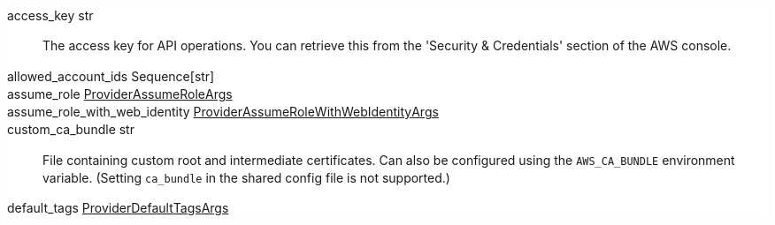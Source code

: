 <div>
<pulumi-choosable type="language" values="python">
<dl class="resources-properties"><dt class="property-optional"
            title="Optional">
        <span id="access_key_python">
<a data-swiftype-name="resource-property" data-swiftype-type="text" href="#access_key_python" style="color: inherit; text-decoration: inherit;">access_<wbr>key</a>
</span>
        <span class="property-indicator"></span>
        <span class="property-type">str</span>
    </dt>
    <dd><p>The access key for API operations. You can retrieve this from the 'Security &amp; Credentials' section of the AWS console.</p>
</dd><dt class="property-optional"
            title="Optional">
        <span id="allowed_account_ids_python">
<a data-swiftype-name="resource-property" data-swiftype-type="text" href="#allowed_account_ids_python" style="color: inherit; text-decoration: inherit;">allowed_<wbr>account_<wbr>ids</a>
</span>
        <span class="property-indicator"></span>
        <span class="property-type">Sequence[str]</span>
    </dt>
    <dd></dd><dt class="property-optional"
            title="Optional">
        <span id="assume_role_python">
<a data-swiftype-name="resource-property" data-swiftype-type="text" href="#assume_role_python" style="color: inherit; text-decoration: inherit;">assume_<wbr>role</a>
</span>
        <span class="property-indicator"></span>
        <span class="property-type"><a href="#providerassumerole">Provider<wbr>Assume<wbr>Role<wbr>Args</a></span>
    </dt>
    <dd></dd><dt class="property-optional"
            title="Optional">
        <span id="assume_role_with_web_identity_python">
<a data-swiftype-name="resource-property" data-swiftype-type="text" href="#assume_role_with_web_identity_python" style="color: inherit; text-decoration: inherit;">assume_<wbr>role_<wbr>with_<wbr>web_<wbr>identity</a>
</span>
        <span class="property-indicator"></span>
        <span class="property-type"><a href="#providerassumerolewithwebidentity">Provider<wbr>Assume<wbr>Role<wbr>With<wbr>Web<wbr>Identity<wbr>Args</a></span>
    </dt>
    <dd></dd><dt class="property-optional"
            title="Optional">
        <span id="custom_ca_bundle_python">
<a data-swiftype-name="resource-property" data-swiftype-type="text" href="#custom_ca_bundle_python" style="color: inherit; text-decoration: inherit;">custom_<wbr>ca_<wbr>bundle</a>
</span>
        <span class="property-indicator"></span>
        <span class="property-type">str</span>
    </dt>
    <dd><p>File containing custom root and intermediate certificates. Can also be configured using the <code>AWS_CA_BUNDLE</code> environment
variable. (Setting <code>ca_bundle</code> in the shared config file is not supported.)</p>
</dd><dt class="property-optional"
            title="Optional">
        <span id="default_tags_python">
<a data-swiftype-name="resource-property" data-swiftype-type="text" href="#default_tags_python" style="color: inherit; text-decoration: inherit;">default_<wbr>tags</a>
</span>
        <span class="property-indicator"></span>
        <span class="property-type"><a href="#providerdefaulttags">Provider<wbr>Default<wbr>Tags<wbr>Args</a></span>